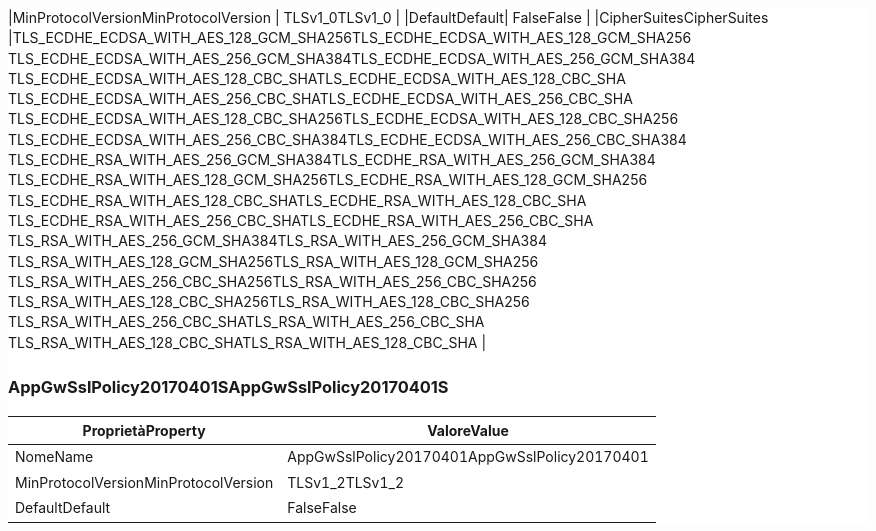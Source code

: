 |<span data-ttu-id="e2260-159">MinProtocolVersion</span><span class="sxs-lookup"><span data-stu-id="e2260-159">MinProtocolVersion</span></span>     | <span data-ttu-id="e2260-160">TLSv1_0</span><span class="sxs-lookup"><span data-stu-id="e2260-160">TLSv1_0</span></span>        |
|<span data-ttu-id="e2260-161">Default</span><span class="sxs-lookup"><span data-stu-id="e2260-161">Default</span></span>| <span data-ttu-id="e2260-162">False</span><span class="sxs-lookup"><span data-stu-id="e2260-162">False</span></span> |
|<span data-ttu-id="e2260-163">CipherSuites</span><span class="sxs-lookup"><span data-stu-id="e2260-163">CipherSuites</span></span>     |<span data-ttu-id="e2260-164">TLS_ECDHE_ECDSA_WITH_AES_128_GCM_SHA256</span><span class="sxs-lookup"><span data-stu-id="e2260-164">TLS_ECDHE_ECDSA_WITH_AES_128_GCM_SHA256</span></span><br><span data-ttu-id="e2260-165">TLS_ECDHE_ECDSA_WITH_AES_256_GCM_SHA384</span><span class="sxs-lookup"><span data-stu-id="e2260-165">TLS_ECDHE_ECDSA_WITH_AES_256_GCM_SHA384</span></span><br><span data-ttu-id="e2260-166">TLS_ECDHE_ECDSA_WITH_AES_128_CBC_SHA</span><span class="sxs-lookup"><span data-stu-id="e2260-166">TLS_ECDHE_ECDSA_WITH_AES_128_CBC_SHA</span></span><br><span data-ttu-id="e2260-167">TLS_ECDHE_ECDSA_WITH_AES_256_CBC_SHA</span><span class="sxs-lookup"><span data-stu-id="e2260-167">TLS_ECDHE_ECDSA_WITH_AES_256_CBC_SHA</span></span><br><span data-ttu-id="e2260-168">TLS_ECDHE_ECDSA_WITH_AES_128_CBC_SHA256</span><span class="sxs-lookup"><span data-stu-id="e2260-168">TLS_ECDHE_ECDSA_WITH_AES_128_CBC_SHA256</span></span><br><span data-ttu-id="e2260-169">TLS_ECDHE_ECDSA_WITH_AES_256_CBC_SHA384</span><span class="sxs-lookup"><span data-stu-id="e2260-169">TLS_ECDHE_ECDSA_WITH_AES_256_CBC_SHA384</span></span><br><span data-ttu-id="e2260-170">TLS_ECDHE_RSA_WITH_AES_256_GCM_SHA384</span><span class="sxs-lookup"><span data-stu-id="e2260-170">TLS_ECDHE_RSA_WITH_AES_256_GCM_SHA384</span></span><br><span data-ttu-id="e2260-171">TLS_ECDHE_RSA_WITH_AES_128_GCM_SHA256</span><span class="sxs-lookup"><span data-stu-id="e2260-171">TLS_ECDHE_RSA_WITH_AES_128_GCM_SHA256</span></span><br><span data-ttu-id="e2260-172">TLS_ECDHE_RSA_WITH_AES_128_CBC_SHA</span><span class="sxs-lookup"><span data-stu-id="e2260-172">TLS_ECDHE_RSA_WITH_AES_128_CBC_SHA</span></span><br><span data-ttu-id="e2260-173">TLS_ECDHE_RSA_WITH_AES_256_CBC_SHA</span><span class="sxs-lookup"><span data-stu-id="e2260-173">TLS_ECDHE_RSA_WITH_AES_256_CBC_SHA</span></span><br><span data-ttu-id="e2260-174">TLS_RSA_WITH_AES_256_GCM_SHA384</span><span class="sxs-lookup"><span data-stu-id="e2260-174">TLS_RSA_WITH_AES_256_GCM_SHA384</span></span><br><span data-ttu-id="e2260-175">TLS_RSA_WITH_AES_128_GCM_SHA256</span><span class="sxs-lookup"><span data-stu-id="e2260-175">TLS_RSA_WITH_AES_128_GCM_SHA256</span></span><br><span data-ttu-id="e2260-176">TLS_RSA_WITH_AES_256_CBC_SHA256</span><span class="sxs-lookup"><span data-stu-id="e2260-176">TLS_RSA_WITH_AES_256_CBC_SHA256</span></span><br><span data-ttu-id="e2260-177">TLS_RSA_WITH_AES_128_CBC_SHA256</span><span class="sxs-lookup"><span data-stu-id="e2260-177">TLS_RSA_WITH_AES_128_CBC_SHA256</span></span><br><span data-ttu-id="e2260-178">TLS_RSA_WITH_AES_256_CBC_SHA</span><span class="sxs-lookup"><span data-stu-id="e2260-178">TLS_RSA_WITH_AES_256_CBC_SHA</span></span><br><span data-ttu-id="e2260-179">TLS_RSA_WITH_AES_128_CBC_SHA</span><span class="sxs-lookup"><span data-stu-id="e2260-179">TLS_RSA_WITH_AES_128_CBC_SHA</span></span> |
  
### <a name="appgwsslpolicy20170401s"></a><span data-ttu-id="e2260-180">AppGwSslPolicy20170401S</span><span class="sxs-lookup"><span data-stu-id="e2260-180">AppGwSslPolicy20170401S</span></span>

|<span data-ttu-id="e2260-181">Proprietà</span><span class="sxs-lookup"><span data-stu-id="e2260-181">Property</span></span>  |<span data-ttu-id="e2260-182">Valore</span><span class="sxs-lookup"><span data-stu-id="e2260-182">Value</span></span>  |
|---|---|
|<span data-ttu-id="e2260-183">Nome</span><span class="sxs-lookup"><span data-stu-id="e2260-183">Name</span></span>     | <span data-ttu-id="e2260-184">AppGwSslPolicy20170401</span><span class="sxs-lookup"><span data-stu-id="e2260-184">AppGwSslPolicy20170401</span></span>        |
|<span data-ttu-id="e2260-185">MinProtocolVersion</span><span class="sxs-lookup"><span data-stu-id="e2260-185">MinProtocolVersion</span></span>     | <span data-ttu-id="e2260-186">TLSv1_2</span><span class="sxs-lookup"><span data-stu-id="e2260-186">TLSv1_2</span></span>        |
|<span data-ttu-id="e2260-187">Default</span><span class="sxs-lookup"><span data-stu-id="e2260-187">Default</span></span>| <span data-ttu-id="e2260-188">False</span><span class="sxs-lookup"><span data-stu-id="e2260-188">False</span></span> |